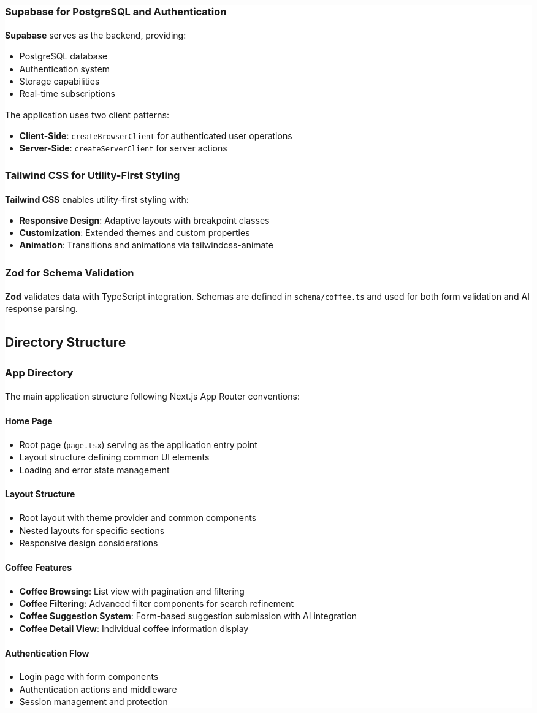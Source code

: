 ### Supabase for PostgreSQL and Authentication

**Supabase** serves as the backend, providing:

- PostgreSQL database
- Authentication system
- Storage capabilities
- Real-time subscriptions

The application uses two client patterns:

- **Client-Side**: `createBrowserClient` for authenticated user operations
- **Server-Side**: `createServerClient` for server actions

### Tailwind CSS for Utility-First Styling

**Tailwind CSS** enables utility-first styling with:

- **Responsive Design**: Adaptive layouts with breakpoint classes
- **Customization**: Extended themes and custom properties
- **Animation**: Transitions and animations via tailwindcss-animate

### Zod for Schema Validation

**Zod** validates data with TypeScript integration. Schemas are defined in `schema/coffee.ts` and used for both form validation and AI response parsing.

## Directory Structure

### App Directory

The main application structure following Next.js App Router conventions:

#### Home Page

- Root page (`page.tsx`) serving as the application entry point
- Layout structure defining common UI elements
- Loading and error state management

#### Layout Structure

- Root layout with theme provider and common components
- Nested layouts for specific sections
- Responsive design considerations

#### Coffee Features

- **Coffee Browsing**: List view with pagination and filtering
- **Coffee Filtering**: Advanced filter components for search refinement
- **Coffee Suggestion System**: Form-based suggestion submission with AI integration
- **Coffee Detail View**: Individual coffee information display

#### Authentication Flow

- Login page with form components
- Authentication actions and middleware
- Session management and protection
